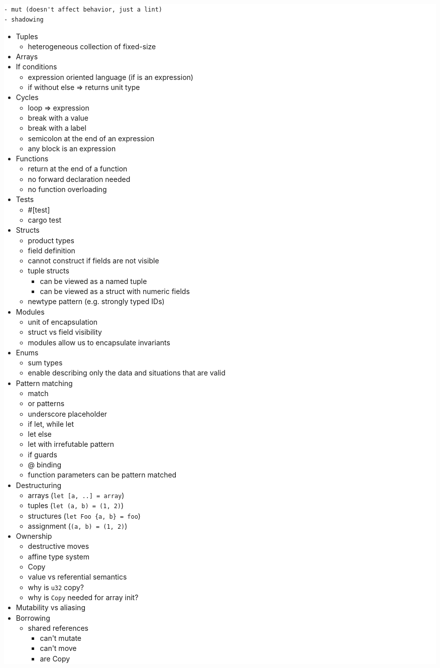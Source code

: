     - mut (doesn't affect behavior, just a lint)
    - shadowing
- Tuples
  - heterogeneous collection of fixed-size
- Arrays
- If conditions
    - expression oriented language (if is an expression)
    - if without else => returns unit type
- Cycles
    - loop => expression
    - break with a value
    - break with a label
    - semicolon at the end of an expression
    - any block is an expression
- Functions
    - return at the end of a function
    - no forward declaration needed
    - no function overloading
- Tests
    - #[test]
    - cargo test
- Structs
  - product types
  - field definition
  - cannot construct if fields are not visible
  - tuple structs
    - can be viewed as a named tuple
    - can be viewed as a struct with numeric fields
  - newtype pattern (e.g. strongly typed IDs)
- Modules
  - unit of encapsulation
  - struct vs field visibility
  - modules allow us to encapsulate invariants
- Enums
  - sum types
  - enable describing only the data and situations that are valid
- Pattern matching
    - match
    - or patterns
    - underscore placeholder
    - if let, while let
    - let else
    - let with irrefutable pattern
    - if guards
    - @ binding
    - function parameters can be pattern matched
- Destructuring
  - arrays (`let [a, ..] = array`)
  - tuples (`let (a, b) = (1, 2)`)
  - structures (`let Foo {a, b} = foo`)
  - assignment (`(a, b) = (1, 2)`)
- Ownership
  - destructive moves
  - affine type system
  - Copy
  - value vs referential semantics
  - why is `u32` copy?
  - why is `Copy` needed for array init?
- Mutability vs aliasing
- Borrowing
  - shared references
    - can't mutate
    - can't move
    - are Copy